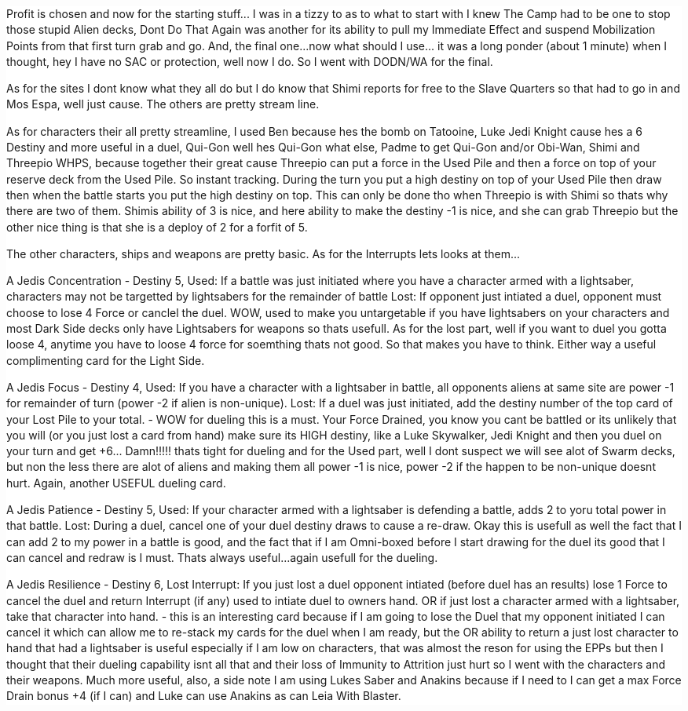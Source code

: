 
Profit is chosen and now for the starting stuff... I was in a tizzy to as to what to start with I knew The Camp had to be one to stop those stupid Alien decks, Dont Do That Again was another for its ability to pull my Immediate Effect and suspend Mobilization Points from that first turn grab and go. And, the final one...now what should I use... it was a long ponder (about 1 minute) when I thought, hey I have no SAC or protection, well now I do. So I went with DODN/WA for the final.


As for the sites I dont know what they all do but I do know that Shimi reports for free to the Slave Quarters so that had to go in and Mos Espa, well just cause. The others are pretty stream line.


As for characters their all pretty streamline, I used Ben because hes the bomb on Tatooine, Luke Jedi Knight cause hes a 6 Destiny and more useful in a duel, Qui-Gon well hes Qui-Gon what else, Padme to get Qui-Gon and/or Obi-Wan, Shimi and Threepio WHPS, because together their great cause Threepio can put a force in the Used Pile and then a force on top of your reserve deck from the Used Pile. So instant tracking. During the turn you put a high destiny on top of your Used Pile then draw then when the battle starts you put the high destiny on top. This can only be done tho when Threepio is with Shimi so thats why there are two of them. Shimis ability of 3 is nice, and here ability to make the destiny -1 is nice, and she can grab Threepio but the other nice thing is that she is a deploy of 2 for a forfit of 5.


The other characters, ships and weapons are pretty basic. As for the Interrupts lets looks at them...


A Jedis Concentration - Destiny 5, Used: If a battle was just initiated where you have a character armed with a lightsaber, characters may not be targetted by lightsabers for the remainder of battle Lost: If opponent just intiated a duel, opponent must choose to lose 4 Force or canclel the duel. WOW, used to make you untargetable if you have lightsabers on your characters and most Dark Side decks only have Lightsabers for weapons so thats usefull. As for the lost part, well if you want to duel you gotta loose 4, anytime you have to loose 4 force for soemthing thats not good. So that makes you have to think. Either way a useful complimenting card for the Light Side.


A Jedis Focus - Destiny 4, Used: If you have a character with a lightsaber in battle, all opponents aliens at same site are power -1 for remainder of turn (power -2 if alien is non-unique). Lost: If a duel was just initiated, add the destiny number of the top card of your Lost Pile to your total. - WOW for dueling this is a must. Your Force Drained, you know you cant be battled or its unlikely that you will (or you just lost a card from hand) make sure its HIGH destiny, like a Luke Skywalker, Jedi Knight and then you duel on your turn and get +6... Damn!!!!! thats tight for dueling and for the Used part, well I dont suspect we will see alot of Swarm decks, but non the less there are alot of aliens and making them all power -1 is nice, power -2 if the happen to be non-unique doesnt hurt. Again, another USEFUL dueling card.


A Jedis Patience - Destiny 5, Used: If your character armed with a lightsaber is defending a battle, adds 2 to yoru total power in that battle. Lost: During a duel, cancel one of your duel destiny draws to cause a re-draw. Okay this is usefull as well the fact that I can add 2 to my power in a battle is good, and the fact that if I am Omni-boxed before I start drawing for the duel its good that I can cancel and redraw is I must. Thats always useful...again usefull for the dueling.


A Jedis Resilience - Destiny 6, Lost Interrupt: If you just lost a duel opponent intiated (before duel has an results) lose 1 Force to cancel the duel and return Interrupt (if any) used to intiate duel to owners hand. OR if just lost a character armed with a lightsaber, take that character into hand. - this is an interesting card because if I am going to lose the Duel that my opponent initiated I can cancel it which can allow me to re-stack my cards for the duel when I am ready, but the OR ability to return a just lost character to hand that had a lightsaber is useful especially if I am low on characters, that was almost the reson for using the EPPs but then I thought that their dueling capability isnt all that and their loss of Immunity to Attrition just hurt so I went with the characters and their weapons. Much more useful, also, a side note I am using Lukes Saber and Anakins because if I need to I can get a max Force Drain bonus +4 (if I can) and Luke can use Anakins as can Leia With Blaster.
